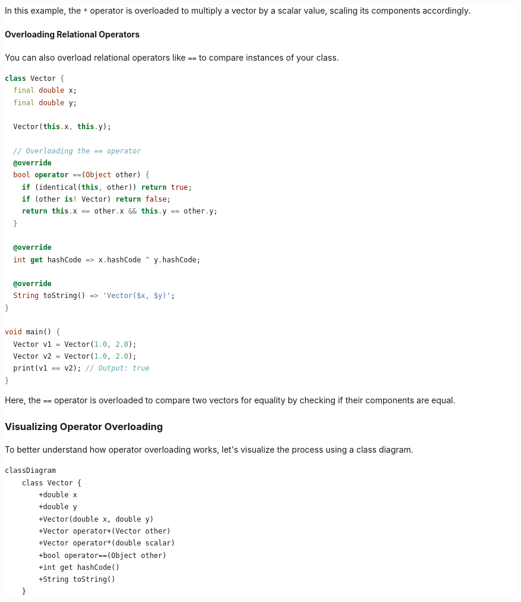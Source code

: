 In this example, the `*` operator is overloaded to multiply a vector by a scalar value, scaling its components accordingly.

#### Overloading Relational Operators

You can also overload relational operators like `==` to compare instances of your class.

```dart
class Vector {
  final double x;
  final double y;

  Vector(this.x, this.y);

  // Overloading the == operator
  @override
  bool operator ==(Object other) {
    if (identical(this, other)) return true;
    if (other is! Vector) return false;
    return this.x == other.x && this.y == other.y;
  }

  @override
  int get hashCode => x.hashCode ^ y.hashCode;

  @override
  String toString() => 'Vector($x, $y)';
}

void main() {
  Vector v1 = Vector(1.0, 2.0);
  Vector v2 = Vector(1.0, 2.0);
  print(v1 == v2); // Output: true
}
```

Here, the `==` operator is overloaded to compare two vectors for equality by checking if their components are equal.

### Visualizing Operator Overloading

To better understand how operator overloading works, let's visualize the process using a class diagram.

```mermaid
classDiagram
    class Vector {
        +double x
        +double y
        +Vector(double x, double y)
        +Vector operator+(Vector other)
        +Vector operator*(double scalar)
        +bool operator==(Object other)
        +int get hashCode()
        +String toString()
    }
```
